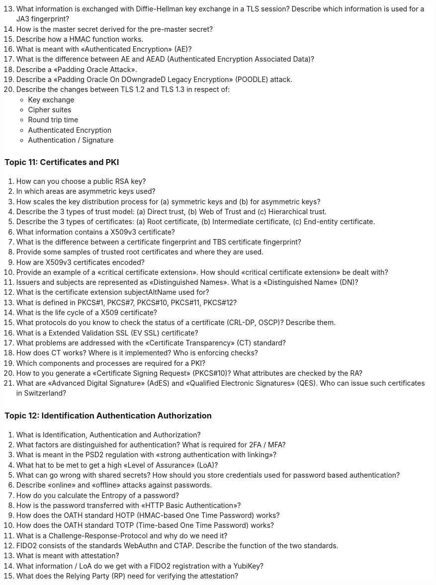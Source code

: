 13. What information is exchanged with Diffie-Hellman key exchange in a TLS session? Describe which information is used for a JA3 fingerprint?  
14. How is the master secret derived for the pre-master secret?  
15. Describe how a HMAC function works.
16. What is meant with «Authenticated Encryption» (AE)?  
17. What is the difference between AE and AEAD (Authenticated Encryption Associated Data)?
18. Describe a «Padding Oracle Attack».  
19. Describe a «Padding Oracle On DOwngradeD Legacy Encryption» (POODLE) attack. 
20. Describe the changes between TLS 1.2 and TLS 1.3 in respect of:
	* Key exchange  
	* Cipher suites  
	* Round trip time 
	* Authenticated Encryption 
	* Authentication / Signature

### Topic 11: Certificates and PKI

1. How can you choose a public RSA key?
2. In which areas are asymmetric keys used?
3. How scales the key distribution process for (a) symmetric keys and (b) for asymmetric keys?
4. Describe the 3 types of trust model: (a) Direct trust, (b) Web of Trust and (c) Hierarchical trust.
5. Describe the 3 types of certificates: (a) Root certificate, (b) Intermediate certificate, (c) End-entity certificate.
6. What information contains a X509v3 certificate?
7. What is the difference between a certificate fingerprint and TBS certificate fingerprint?
8. Provide some samples of trusted root certificates and where they are used.
9. How are X509v3 certificates encoded?
10. Provide an example of a «critical certificate extension». How should «critical certificate extension» be dealt with?
11. Issuers and subjects are represented as «Distinguished Names». What is a «Distinguished Name» (DN)?
12. What is the certificate extension subjectAltName used for?
13. What is defined in PKCS#1, PKCS#7, PKCS#10, PKCS#11, PKCS#12?
14. What is the life cycle of a X509 certificate?
15. What protocols do you know to check the status of a certificate (CRL-DP, OSCP)? Describe them.
16. What is a Extended Validation SSL (EV SSL) certificate?
17. What problems are addressed with the «Certificate Transparency» (CT) standard?
18. How does CT works? Where is it implemented? Who is enforcing checks?
19. Which components and processes are required for a PKI?
20. How to you generate a «Certificate Signing Request» (PKCS#10)? What attributes are checked by the RA?
21. What are «Advanced Digital Signature» (AdES) and «Qualified Electronic Signatures» (QES). Who can issue such certificates in Switzerland?

### Topic 12: Identification Authentication Authorization

1. What is Identification, Authentication and Authorization?
2. What factors are distinguished for authentication? What is required for 2FA / MFA?
3. What is meant in the PSD2 regulation with «strong authentication with linking»?
4. What hat to be met to get a high «Level of Assurance» (LoA)?
5. What can go wrong with shared secrets? How should you store credentials used for password based authentication?
6. Describe «online» and «offline» attacks against passwords.  
7. How do you calculate the Entropy of a password?  
8. How is the password transferred with «HTTP Basic Authentication»?  
9. How does the OATH standard HOTP (HMAC-based One Time Password) works?  
10. How does the OATH standard TOTP (Time-based One Time Password) works?  
11. What is a Challenge-Response-Protocol and why do we need it?  
12. FIDO2 consists of the standards WebAuthn and CTAP. Describe the function of the two standards.
13. What is meant with attestation?
14. What information / LoA do we get with a FIDO2 registration with a YubiKey? 
15. What does the Relying Party (RP) need for verifying the attestation?